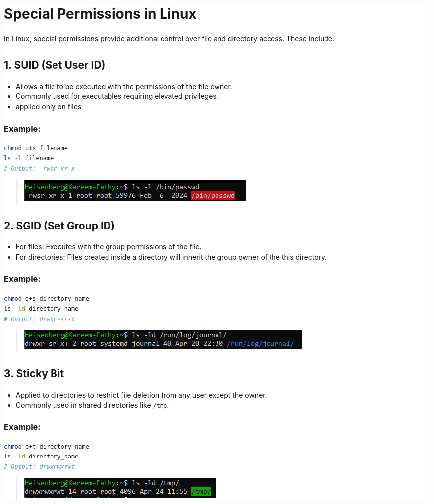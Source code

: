 # Special Permissions in Linux

In Linux, special permissions provide additional control over file and directory access. These include:

## 1. SUID (Set User ID)
- Allows a file to be executed with the permissions of the file owner.
- Commonly used for executables requiring elevated privileges.
- applied only on files

### Example:
```bash
chmod u+s filename
ls -l filename
# Output: -rwsr-xr-x
```

> ![alt text](screens/image-88.png)

## 2. SGID (Set Group ID)
- For files: Executes with the group permissions of the file.
- For directories: Files created inside a directory will inherit the group owner of the this directory.


### Example:
```bash
chmod g+s directory_name
ls -ld directory_name
# Output: drwxr-sr-x
```

> ![alt text](screens/image-89.png)


## 3. Sticky Bit
- Applied to directories to restrict file deletion from any user except the owner.
- Commonly used in shared directories like `/tmp`.

### Example:
```bash
chmod o+t directory_name
ls -ld directory_name
# Output: drwxrwxrwt
```
> ![alt text](screens/image-90.png)

